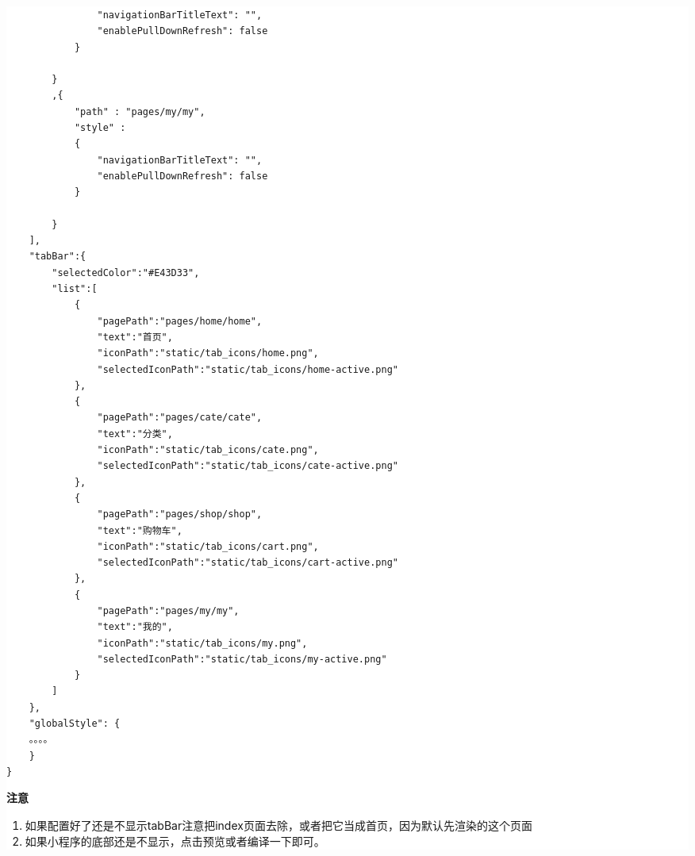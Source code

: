 ```
                "navigationBarTitleText": "",
                "enablePullDownRefresh": false
            }
            
        }
        ,{
            "path" : "pages/my/my",
            "style" :                                                                                    
            {
                "navigationBarTitleText": "",
                "enablePullDownRefresh": false
            }
            
        }
    ],
	"tabBar":{
		"selectedColor":"#E43D33",
		"list":[
			{
				"pagePath":"pages/home/home",
				"text":"首页",
				"iconPath":"static/tab_icons/home.png",
				"selectedIconPath":"static/tab_icons/home-active.png"
			},
			{
				"pagePath":"pages/cate/cate",
				"text":"分类",
				"iconPath":"static/tab_icons/cate.png",
				"selectedIconPath":"static/tab_icons/cate-active.png"
			},
			{
				"pagePath":"pages/shop/shop",
				"text":"购物车",
				"iconPath":"static/tab_icons/cart.png",
				"selectedIconPath":"static/tab_icons/cart-active.png"
			},
			{
				"pagePath":"pages/my/my",
				"text":"我的",
				"iconPath":"static/tab_icons/my.png",
				"selectedIconPath":"static/tab_icons/my-active.png"
			}
		]
	},
	"globalStyle": {
	。。。。
	}
}

```
**注意**
1. 如果配置好了还是不显示tabBar注意把index页面去除，或者把它当成首页，因为默认先渲染的这个页面
2. 如果小程序的底部还是不显示，点击预览或者编译一下即可。

